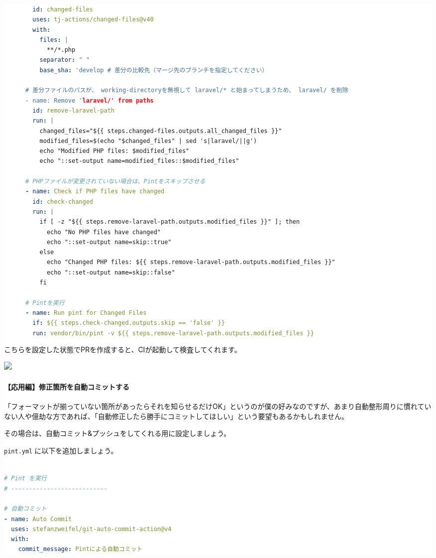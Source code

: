 ```yml:pint.yml
        id: changed-files
        uses: tj-actions/changed-files@v40
        with:
          files: |
            **/*.php
          separator: " "
          base_sha: 'develop # 差分の比較先（マージ先のブランチを指定してください）

      # 差分ファイルのパスが、 working-directoryを無視して laravel/* と始まってしまうため、 laravel/ を削除
      - name: Remove 'laravel/' from paths
        id: remove-laravel-path
        run: |
          changed_files="${{ steps.changed-files.outputs.all_changed_files }}"
          modified_files=$(echo "$changed_files" | sed 's|laravel/||g')
          echo "Modified PHP files: $modified_files"
          echo "::set-output name=modified_files::$modified_files"

      # PHPファイルが変更されていない場合は、Pintをスキップさせる
      - name: Check if PHP files have changed
        id: check-changed
        run: |
          if [ -z "${{ steps.remove-laravel-path.outputs.modified_files }}" ]; then
            echo "No PHP files have changed"
            echo "::set-output name=skip::true"
          else
            echo "Changed PHP files: ${{ steps.remove-laravel-path.outputs.modified_files }}"
            echo "::set-output name=skip::false"
          fi

      # Pintを実行
      - name: Run pint for Changed Files
        if: ${{ steps.check-changed.outputs.skip == 'false' }}
        run: vendor/bin/pint -v ${{ steps.remove-laravel-path.outputs.modified_files }}
```

こちらを設定した状態でPRを作成すると、CIが起動して検査してくれます。

![](https://storage.googleapis.com/zenn-user-upload/f5c3be655194-20231224.png)


#### 【応用編】修正箇所を自動コミットする

「フォーマットが揃っていない箇所があったらそれを知らせるだけOK」というのが僕の好みなのですが、あまり自動整形周りに慣れていない人や億劫な方であれば、「自動修正したら勝手にコミットしてほしい」という要望もあるかもしれません。

その場合は、自動コミット&プッシュをしてくれる用に設定しましょう。

`pint.yml` に以下を追加しましょう。

```yml:pint.yml

# Pint を実行
# ---------------------------

# 自動コミット
- name: Auto Commit
  uses: stefanzweifel/git-auto-commit-action@v4
  with:
    commit_message: Pintによる自動コミット
```
